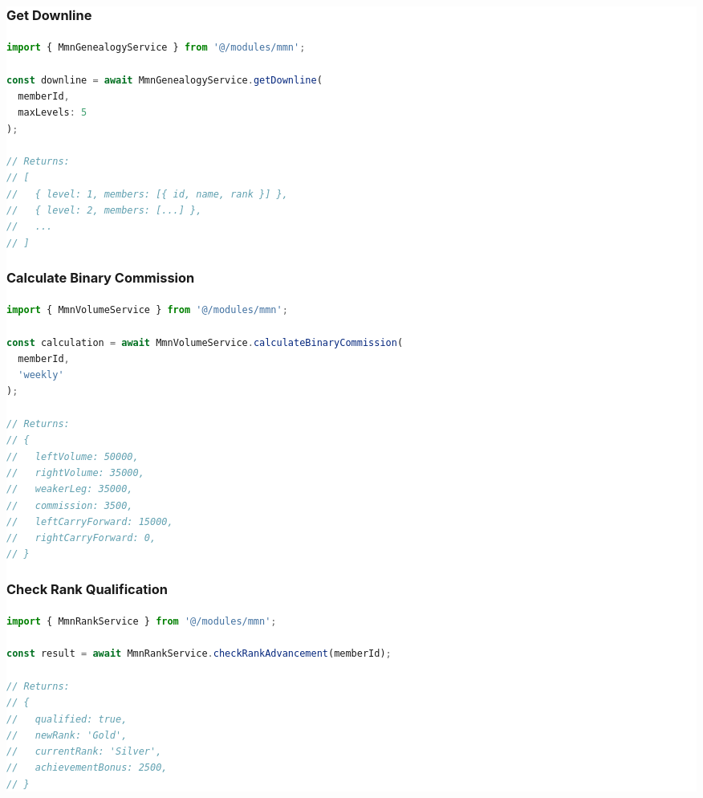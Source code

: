 ### Get Downline

```typescript
import { MmnGenealogyService } from '@/modules/mmn';

const downline = await MmnGenealogyService.getDownline(
  memberId,
  maxLevels: 5
);

// Returns:
// [
//   { level: 1, members: [{ id, name, rank }] },
//   { level: 2, members: [...] },
//   ...
// ]
```

### Calculate Binary Commission

```typescript
import { MmnVolumeService } from '@/modules/mmn';

const calculation = await MmnVolumeService.calculateBinaryCommission(
  memberId,
  'weekly'
);

// Returns:
// {
//   leftVolume: 50000,
//   rightVolume: 35000,
//   weakerLeg: 35000,
//   commission: 3500,
//   leftCarryForward: 15000,
//   rightCarryForward: 0,
// }
```

### Check Rank Qualification

```typescript
import { MmnRankService } from '@/modules/mmn';

const result = await MmnRankService.checkRankAdvancement(memberId);

// Returns:
// {
//   qualified: true,
//   newRank: 'Gold',
//   currentRank: 'Silver',
//   achievementBonus: 2500,
// }
```
